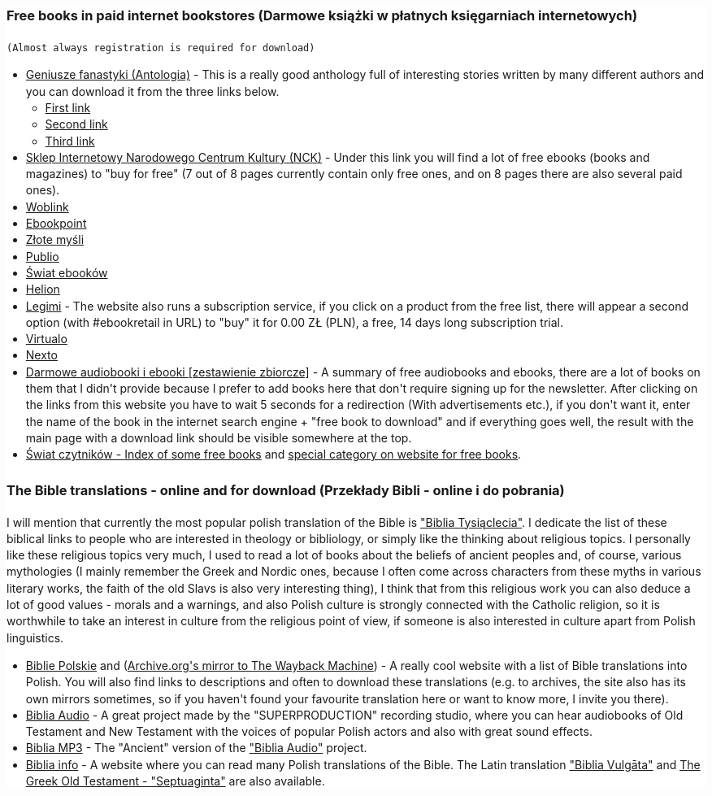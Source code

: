 ### Free books in paid internet bookstores (Darmowe książki w płatnych księgarniach internetowych)

`(Almost always registration is required for download)`

- [Geniusze fanastyki (Antologia)](https://geniuscreations.pl/geniusze-fantastyki-antologia) - This is a really good anthology full of interesting stories written by many different authors and you can download it from the three links below.
  - [First link](https://ebookpoint.pl/ksiazki/geniusze-fantastyki-genius-creations,e_1g0d.htm) 
  - [Second link](https://www.legimi.com/pl/ebook-geniusze-fantastyki-autor-zbiorowy,b134323.html) 
  - [Third link](https://virtualo.pl/ebook/geniusze-fantastyki-i183458/)
- [Sklep Internetowy Narodowego Centrum Kultury (NCK)](https://sklep.nck.pl/pl/c/E-booki/4/5/full/3) - Under this link you will find a lot of free ebooks (books and magazines) to "buy for free" (7 out of 8 pages currently contain only free ones, and on 8 pages there are also several paid ones). 
- [Woblink](https://woblink.com/katalog/ebooki/darmowe)
- [Ebookpoint](https://ebookpoint.pl/kategorie/darmowe)  
- [Złote myśli](https://www.zlotemysli.pl/kategorie/20/darmowe-ebooki.html)
- [Publio](http://www.publio.pl/darmowe.html)
- [Świat ebooków](https://www.swiatebookow.pl/darmowe-ebooki)
- [Helion](https://helion.pl/kategorie/darmowe)
- [Legimi](https://www.legimi.pl/ebooki/darmowe) - The website also runs a subscription service, if you click on a product from the free list, there will appear a second option (with #ebookretail in URL) to "buy" it for 0.00 ZŁ (PLN), a free, 14 days long subscription trial.
- [Virtualo](https://virtualo.pl/ebooki/?price=1)
- [Nexto](https://www.nexto.pl/darmowe.xml)
- [Darmowe audiobooki i ebooki [zestawienie zbiorcze]](https://zakupersi.com/promocja/darmowe-audiobooki-i-ebooki-zestawienie-zbiorcze) - A summary of free audiobooks and ebooks, there are a lot of books on them that I didn't provide because I prefer to add books here that don't require signing up for the newsletter. After clicking on the links from this website you have to wait 5 seconds for a redirection (With advertisements etc.), if you don't want it, enter the name of the book in the internet search engine + "free book to download" and if everything goes well, the result with the main page with a download link should be visible somewhere at the top. 
- [Świat czytników - Index of some free books](https://ebooki.swiatczytnikow.pl/temat/darmowe) and [special category on website for free books](https://swiatczytnikow.pl/tematy/za-darmo).

### The Bible translations - online and for download (Przekłady Bibli - online i do pobrania)

I will mention that currently the most popular polish translation of the Bible is ["Biblia Tysiąclecia"](https://pl.wikipedia.org/wiki/Biblia_Tysi%C4%85clecia). I dedicate the list of these biblical links to people who are interested in theology or bibliology, or simply like the thinking about religious topics. I personally like these religious topics very much, I used to read a lot of books about the beliefs of ancient peoples and, of course, various mythologies (I mainly remember the Greek and Nordic ones, because I often come across characters from these myths in various literary works, the faith of the old Slavs is also very interesting thing), I think that from this religious work you can also deduce a lot of good values - morals and a warnings, and also Polish culture is strongly connected with the Catholic religion, so it is worthwhile to take an interest in culture from the religious point of view, if someone is also interested in culture apart from Polish linguistics.

- [Biblie Polskie](http://bibliepolskie.pl/index.php) and ([Archive.org's mirror to The Wayback Machine](https://web.archive.org/web/20200922180928/http://bibliepolskie.pl/przeklady.php)) - A really cool website with a list of Bible translations into Polish. You will also find links to descriptions and often to download these translations (e.g. to archives, the site also has its own mirrors sometimes, so if you haven't found your favourite translation here or want to know more, I invite you there).
- [Biblia Audio](https://bibliaaudio.pl/wideoaudio) - A great project made by the "SUPERPRODUCTION" recording studio, where you can hear audiobooks of Old Testament and New Testament with the voices of popular Polish actors and also with great sound effects.
- [Biblia MP3](https://www.biblia-mp3.pl/) - The "Ancient" version of the ["Biblia Audio"](https://bibliaaudio.pl) project.
- [Biblia info](https://www.biblia.info.pl/biblia.html) - A website where you can read many Polish translations of the Bible. The Latin translation ["Biblia Vulgāta"](https://en.wikipedia.org/wiki/Vulgate) and [The Greek Old Testament - "Septuaginta"](https://en.wikipedia.org/wiki/Septuagint) are also available.